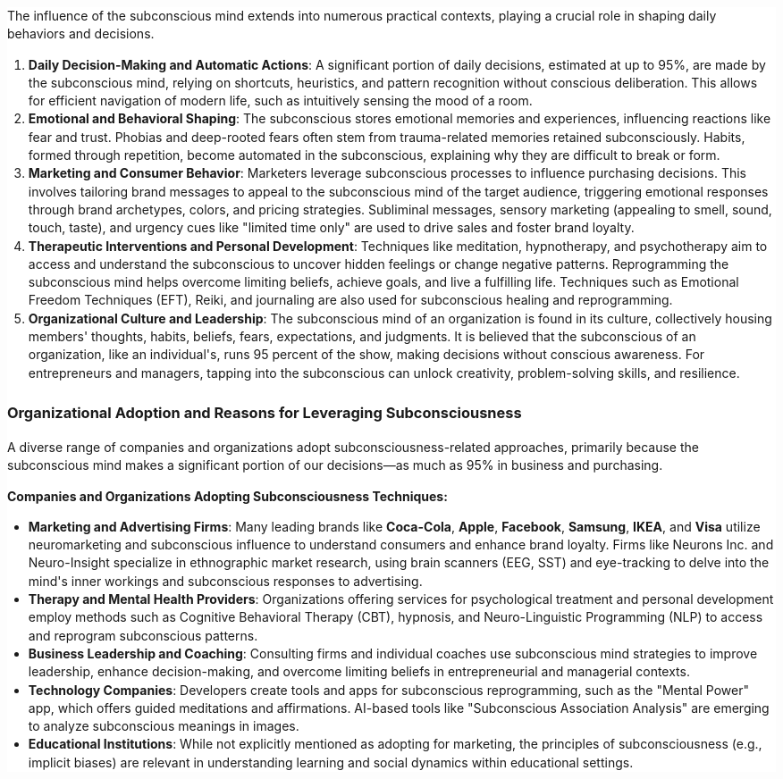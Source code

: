 The influence of the subconscious mind extends into numerous practical contexts, playing a crucial role in shaping daily behaviors and decisions.

1.  **Daily Decision-Making and Automatic Actions**: A significant portion of daily decisions, estimated at up to 95%, are made by the subconscious mind, relying on shortcuts, heuristics, and pattern recognition without conscious deliberation. This allows for efficient navigation of modern life, such as intuitively sensing the mood of a room.
2.  **Emotional and Behavioral Shaping**: The subconscious stores emotional memories and experiences, influencing reactions like fear and trust. Phobias and deep-rooted fears often stem from trauma-related memories retained subconsciously. Habits, formed through repetition, become automated in the subconscious, explaining why they are difficult to break or form.
3.  **Marketing and Consumer Behavior**: Marketers leverage subconscious processes to influence purchasing decisions. This involves tailoring brand messages to appeal to the subconscious mind of the target audience, triggering emotional responses through brand archetypes, colors, and pricing strategies. Subliminal messages, sensory marketing (appealing to smell, sound, touch, taste), and urgency cues like "limited time only" are used to drive sales and foster brand loyalty.
4.  **Therapeutic Interventions and Personal Development**: Techniques like meditation, hypnotherapy, and psychotherapy aim to access and understand the subconscious to uncover hidden feelings or change negative patterns. Reprogramming the subconscious mind helps overcome limiting beliefs, achieve goals, and live a fulfilling life. Techniques such as Emotional Freedom Techniques (EFT), Reiki, and journaling are also used for subconscious healing and reprogramming.
5.  **Organizational Culture and Leadership**: The subconscious mind of an organization is found in its culture, collectively housing members' thoughts, habits, beliefs, fears, expectations, and judgments. It is believed that the subconscious of an organization, like an individual's, runs 95 percent of the show, making decisions without conscious awareness. For entrepreneurs and managers, tapping into the subconscious can unlock creativity, problem-solving skills, and resilience.

### Organizational Adoption and Reasons for Leveraging Subconsciousness

A diverse range of companies and organizations adopt subconsciousness-related approaches, primarily because the subconscious mind makes a significant portion of our decisions—as much as 95% in business and purchasing.

**Companies and Organizations Adopting Subconsciousness Techniques:**

*   **Marketing and Advertising Firms**: Many leading brands like **Coca-Cola**, **Apple**, **Facebook**, **Samsung**, **IKEA**, and **Visa** utilize neuromarketing and subconscious influence to understand consumers and enhance brand loyalty. Firms like Neurons Inc. and Neuro-Insight specialize in ethnographic market research, using brain scanners (EEG, SST) and eye-tracking to delve into the mind's inner workings and subconscious responses to advertising.
*   **Therapy and Mental Health Providers**: Organizations offering services for psychological treatment and personal development employ methods such as Cognitive Behavioral Therapy (CBT), hypnosis, and Neuro-Linguistic Programming (NLP) to access and reprogram subconscious patterns.
*   **Business Leadership and Coaching**: Consulting firms and individual coaches use subconscious mind strategies to improve leadership, enhance decision-making, and overcome limiting beliefs in entrepreneurial and managerial contexts.
*   **Technology Companies**: Developers create tools and apps for subconscious reprogramming, such as the "Mental Power" app, which offers guided meditations and affirmations. AI-based tools like "Subconscious Association Analysis" are emerging to analyze subconscious meanings in images.
*   **Educational Institutions**: While not explicitly mentioned as adopting for marketing, the principles of subconsciousness (e.g., implicit biases) are relevant in understanding learning and social dynamics within educational settings.
